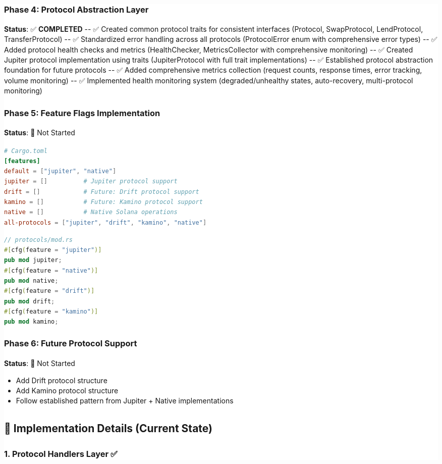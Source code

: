 ### Phase 4: Protocol Abstraction Layer
**Status**: ✅ **COMPLETED**
-- ✅ Created common protocol traits for consistent interfaces (Protocol, SwapProtocol, LendProtocol, TransferProtocol)
-- ✅ Standardized error handling across all protocols (ProtocolError enum with comprehensive error types)
-- ✅ Added protocol health checks and metrics (HealthChecker, MetricsCollector with comprehensive monitoring)
-- ✅ Created Jupiter protocol implementation using traits (JupiterProtocol with full trait implementations)
-- ✅ Established protocol abstraction foundation for future protocols
-- ✅ Added comprehensive metrics collection (request counts, response times, error tracking, volume monitoring)
-- ✅ Implemented health monitoring system (degraded/unhealthy states, auto-recovery, multi-protocol monitoring)

### Phase 5: Feature Flags Implementation
**Status**: 🔄 Not Started
```toml
# Cargo.toml
[features]
default = ["jupiter", "native"]
jupiter = []          # Jupiter protocol support
drift = []            # Future: Drift protocol support  
kamino = []           # Future: Kamino protocol support
native = []           # Native Solana operations
all-protocols = ["jupiter", "drift", "kamino", "native"]
```

```rust
// protocols/mod.rs
#[cfg(feature = "jupiter")]
pub mod jupiter;
#[cfg(feature = "native")]
pub mod native;
#[cfg(feature = "drift")]  
pub mod drift;
#[cfg(feature = "kamino")]
pub mod kamino;
```

### Phase 6: Future Protocol Support
**Status**: 🔄 Not Started
- Add Drift protocol structure
- Add Kamino protocol structure
- Follow established pattern from Jupiter + Native implementations

## 🔧 Implementation Details (Current State)

### 1. Protocol Handlers Layer ✅
